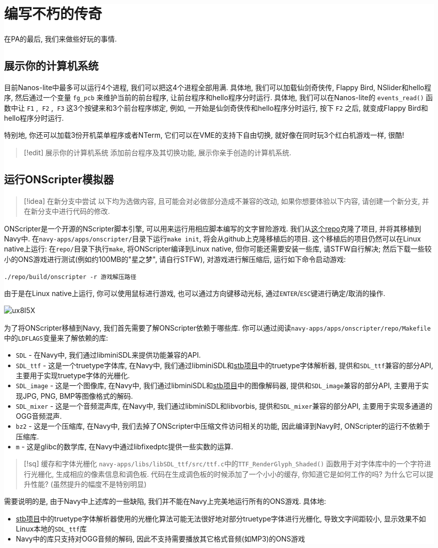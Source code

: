 # 编写不朽的传奇

在PA的最后, 我们来做些好玩的事情.

## 展示你的计算机系统

目前Nanos-lite中最多可以运行4个进程, 我们可以把这4个进程全部用满. 具体地, 我们可以加载仙剑奇侠传, Flappy Bird, NSlider和hello程序, 然后通过一个变量 `fg_pcb` 来维护当前的前台程序, 让前台程序和hello程序分时运行. 具体地, 我们可以在Nanos-lite的 `events_read()` 函数中让 `F1` ,  `F2` ,  `F3` 这3个按键来和3个前台程序绑定, 例如, 一开始是仙剑奇侠传和hello程序分时运行, 按下 `F2` 之后, 就变成Flappy Bird和hello程序分时运行.

特别地, 你还可以加载3份开机菜单程序或者NTerm, 它们可以在VME的支持下自由切换, 就好像在同时玩3个红白机游戏一样, 很酷!

>[!edit] 展示你的计算机系统
>添加前台程序及其切换功能, 展示你亲手创造的计算机系统.

## 运行ONScripter模拟器

>[!idea]  在新分支中尝试
>以下均为选做内容, 且可能会对必做部分造成不兼容的改动, 如果你想要体验以下内容, 请创建一个新分支, 并在新分支中进行代码的修改.

ONScripter是一个开源的NScripter脚本引擎, 可以用来运行用相应脚本编写的文字冒险游戏. 我们从[这个repo](https://github.com/LasmGratel/onscripter-jh)克隆了项目, 并将其移植到Navy中. 在`navy-apps/apps/onscripter/`目录下运行`make init`, 将会从github上克隆移植后的项目. 这个移植后的项目仍然可以在Linux native上运行: 在`repo/`目录下执行`make`, 将ONScripter编译到Linux native, 但你可能还需要安装一些库, 请STFW自行解决; 然后下载一些较小的ONS游戏进行测试(例如约100MB的"星之梦", 请自行STFW), 对游戏进行解压缩后, 运行如下命令启动游戏:

```
./repo/build/onscripter -r 游戏解压路径
```

由于是在Linux native上运行, 你可以使用鼠标进行游戏, 也可以通过方向键移动光标, 通过`ENTER`/`ESC`键进行确定/取消的操作.

![ux8I5X](https://picture-suyifan.oss-cn-shenzhen.aliyuncs.com/uPic/ux8I5X.jpg)

为了将ONScripter移植到Navy, 我们首先需要了解ONScripter依赖于哪些库. 你可以通过阅读`navy-apps/apps/onscripter/repo/Makefile`中的`LDFLAGS`变量来了解依赖的库:

-   `SDL` - 在Navy中, 我们通过libminiSDL来提供功能兼容的API.
-   `SDL_ttf` - 这是一个truetype字体库, 在Navy中, 我们通过libminiSDL和[stb项目](https://github.com/nothings/stb)中的truetype字体解析器, 提供和`SDL_ttf`兼容的部分API, 主要用于实现truetype字体的光栅化.
-   `SDL_image` - 这是一个图像库, 在Navy中, 我们通过libminiSDL和[stb项目](https://github.com/nothings/stb)中的图像解码器, 提供和`SDL_image`兼容的部分API, 主要用于实现JPG, PNG, BMP等图像格式的解码.
-   `SDL_mixer` - 这是一个音频混声库, 在Navy中, 我们通过libminiSDL和libvorbis, 提供和`SDL_mixer`兼容的部分API, 主要用于实现多通道的OGG音频混声.
-   `bz2` - 这是一个压缩库, 在Navy中, 我们去掉了ONScripter中压缩文件访问相关的功能, 因此编译到Navy时, ONScripter的运行不依赖于压缩库.
-   `m` - 这是glibc的数学库, 在Navy中通过libfixedptc提供一些实数的运算.

>[!sq] 缓存和字体光栅化
>`navy-apps/libs/libSDL_ttf/src/ttf.c`中的`TTF_RenderGlyph_Shaded()` 函数用于对字体库中的一个字符进行光栅化, 生成相应的像素信息和调色板. 代码在生成调色板的时候添加了一个小小的缓存, 你知道它是如何工作的吗? 为什么它可以提升性能? (虽然提升的幅度不是特别明显)

需要说明的是, 由于Navy中上述库的一些缺陷, 我们并不能在Navy上完美地运行所有的ONS游戏. 具体地:

-   [stb项目](https://github.com/nothings/stb)中的truetype字体解析器使用的光栅化算法可能无法很好地对部分truetype字体进行光栅化, 导致文字间距较小, 显示效果不如Linux本地的`SDL_ttf`库
-   Navy中的库只支持对OGG音频的解码, 因此不支持需要播放其它格式音频(如MP3)的ONS游戏
